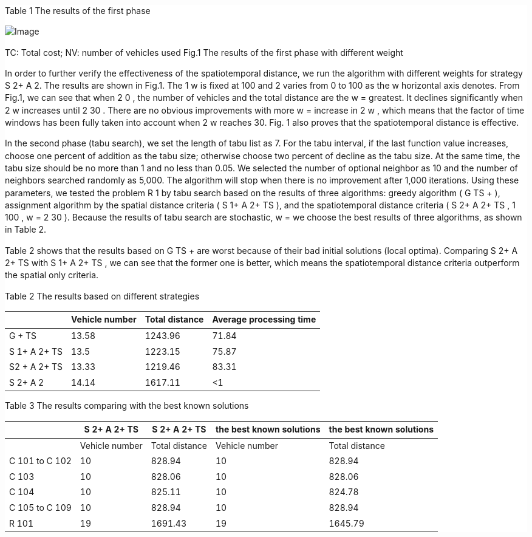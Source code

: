 Table 1 The results of the first phase

![Image](Papers_Converted/0_Artifacts/[qi2011]_Vehicle_Routing_Problem_with_Time_Windows_Based_on_Spatiotemporal_Distance_artifacts/image_000001_9771041c24a9fad2f90785e7d25068b6443246e8a87acd209be9a6f63b9b32a6.png)

TC: Total cost; NV: number of vehicles used Fig.1 The results of the first phase with different weight

In order to further verify the effectiveness of the spatiotemporal  distance,  we  run  the  algorithm  with  different weights  for  strategy S 2+ A 2.  The  results  are  shown  in  Fig.1. The 1 w is fixed at 100 and 2   varies from 0 to 100 as the w horizontal  axis  denotes.  From  Fig.1,  we  can  see  that  when 2 0 , the number of vehicles and the total distance are the w = greatest.  It  declines  significantly  when 2 w increases  until 2 30 .  There  are  no  obvious  improvements  with  more w = increase in 2 w , which means that the factor of time windows has been fully taken into account when 2 w reaches 30. Fig. 1 also proves that the spatiotemporal distance is effective.

In the second phase (tabu search), we set the length of tabu list  as  7.  For  the  tabu  interval,  if  the  last  function  value increases,  choose  one  percent  of  addition  as  the  tabu  size; otherwise choose two percent of decline as the tabu size. At the same time, the tabu size should be no more than 1 and no less than 0.05. We selected the number of optional neighbor as 10 and the number of neighbors searched randomly as 5,000. The algorithm will  stop  when  there  is  no  improvement  after 1,000 iterations. Using these parameters, we tested the problem R 1  by  tabu  search  based  on  the  results  of  three algorithms:  greedy  algorithm  ( G TS + ),  assignment  algorithm by the spatial distance criteria ( S 1+ A 2+ TS ), and the spatiotemporal distance criteria ( S 2+ A 2+ TS , 1 100   , w = 2 30 ).  Because  the  results  of  tabu  search  are  stochastic, w = we  choose  the  best  results  of  three  algorithms,  as  shown  in Table 2.

Table  2  shows  that  the  results  based  on G TS + are  worst because of their bad initial solutions (local optima). Comparing S 2+ A 2+ TS with S 1+ A 2+ TS ,  we  can  see  that  the former one is better, which means the spatiotemporal distance criteria outperform the spatial only criteria.

Table 2 The results based on different strategies

|              |   Vehicle number |   Total distance | Average processing time   |
|--------------|------------------|------------------|---------------------------|
| G + TS       |            13.58 |          1243.96 | 71.84                     |
| S 1+ A 2+ TS |            13.5  |          1223.15 | 75.87                     |
| S2 + A 2+ TS |            13.33 |          1219.46 | 83.31                     |
| S 2+ A 2     |            14.14 |          1617.11 | <1                        |

Table 3 The results comparing with the best known solutions

|                | S 2+ A 2+ TS   | S 2+ A 2+ TS   | the best known solutions   | the best known solutions   |
|----------------|----------------|----------------|----------------------------|----------------------------|
|                | Vehicle number | Total distance | Vehicle number             | Total distance             |
| C 101 to C 102 | 10             | 828.94         | 10                         | 828.94                     |
| C 103          | 10             | 828.06         | 10                         | 828.06                     |
| C 104          | 10             | 825.11         | 10                         | 824.78                     |
| C 105 to C 109 | 10             | 828.94         | 10                         | 828.94                     |
| R 101          | 19             | 1691.43        | 19                         | 1645.79                    |
